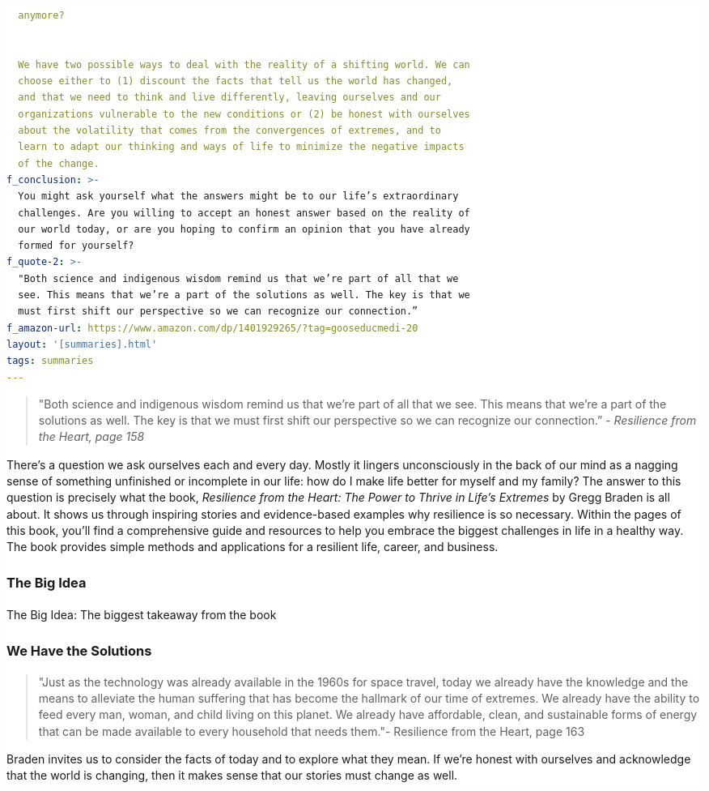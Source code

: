 ```yaml
  anymore?


  We have two possible ways to deal with the reality of a shifting world. We can
  choose either to (1) discount the facts that tell us the world has changed,
  and that we need to think and live differently, leaving ourselves and our
  organizations vulnerable to the new conditions or (2) be honest with ourselves
  about the volatility that comes from the convergences of extremes, and to
  learn to adapt our thinking and ways of life to minimize the negative impacts
  of the change.
f_conclusion: >-
  You might ask yourself what the answers might be to our life’s extraordinary
  challenges. Are you willing to accept an honest answer based on the reality of
  our world today, or are you hoping to confirm an opinion that you have already
  formed for yourself?
f_quote-2: >-
  "Both science and indigenous wisdom remind us that we’re part of all that we
  see. This means that we’re a part of the solutions as well. The key is that we
  must first shift our perspective so we can recognize our connection.”
f_amazon-url: https://www.amazon.com/dp/1401929265/?tag=gooseducmedi-20
layout: '[summaries].html'
tags: summaries
---
```


> "Both science and indigenous wisdom remind us that we’re part of all that we see. This means that we’re a part of the solutions as well. The key is that we must first shift our perspective so we can recognize our connection.” _\- Resilience from the Heart, page 158_

There’s a question we ask ourselves each and every day. Mostly it lingers unconsciously in the back of our mind as a nagging sense of something unfinished or incomplete in our life: how do I make life better for myself and my family? The answer to this question is precisely what the book, _Resilience from the Heart: The Power to Thrive in Life’s Extremes_ by Gregg Braden is all about. It shows us through inspiring stories and evidence-based examples why resilience is so necessary. Within the pages of this book, you’ll find a comprehensive guide and resources to help you embrace the biggest challenges in life in a healthy way. The book provides simple methods and applications for a resilient life, career, and business.

### The Big Idea

The Big Idea: The biggest takeaway from the book

### We Have the Solutions

> "Just as the technology was already available in the 1960s for space travel, today we already have the knowledge and the means to alleviate the human suffering that has become the hallmark of our time of extremes. We already have the ability to feed every man, woman, and child living on this planet. We already have affordable, clean, and sustainable forms of energy that can be made available to every household that needs them."- Resilience from the Heart, page 163

Braden invites us to consider the facts of today and to explore what they mean. If we’re honest with ourselves and acknowledge that the world is changing, then it makes sense that our stories must change as well.
